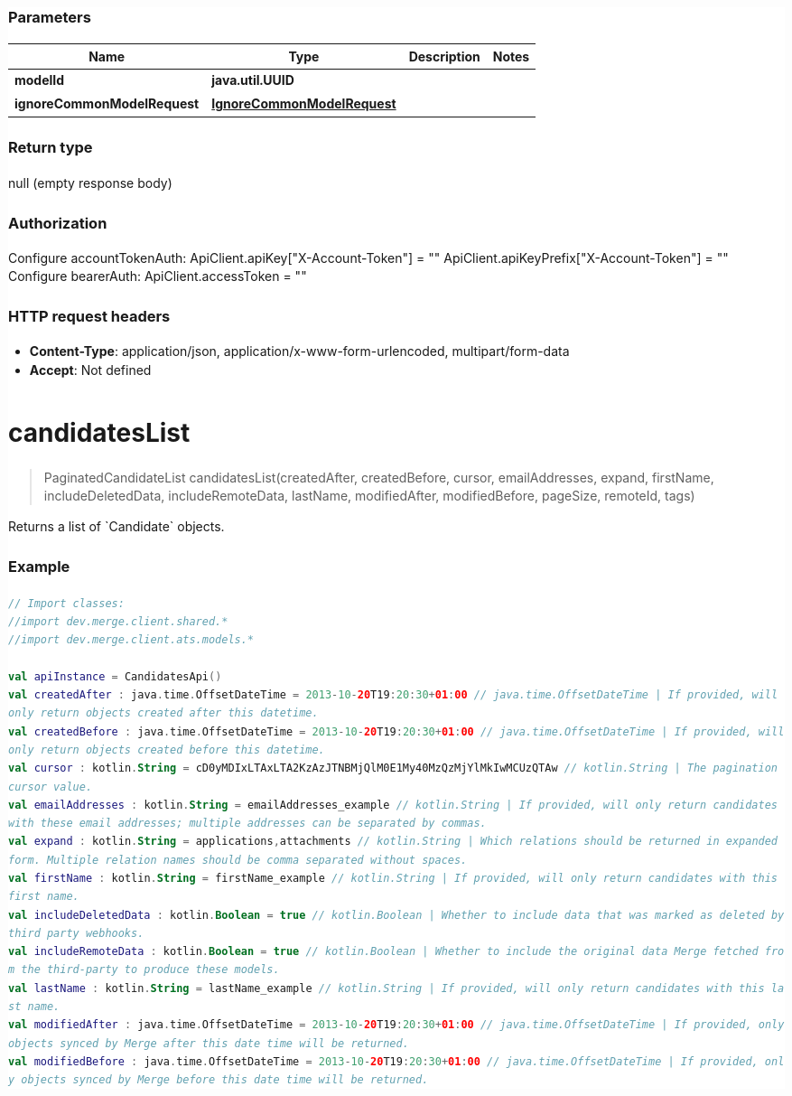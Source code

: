 ### Parameters

Name | Type | Description  | Notes
------------- | ------------- | ------------- | -------------
 **modelId** | **java.util.UUID**|  |
 **ignoreCommonModelRequest** | [**IgnoreCommonModelRequest**](IgnoreCommonModelRequest.md)|  |

### Return type

null (empty response body)

### Authorization


Configure accountTokenAuth:
    ApiClient.apiKey["X-Account-Token"] = ""
    ApiClient.apiKeyPrefix["X-Account-Token"] = ""
Configure bearerAuth:
    ApiClient.accessToken = ""

### HTTP request headers

 - **Content-Type**: application/json, application/x-www-form-urlencoded, multipart/form-data
 - **Accept**: Not defined

<a name="candidatesList"></a>
# **candidatesList**
> PaginatedCandidateList candidatesList(createdAfter, createdBefore, cursor, emailAddresses, expand, firstName, includeDeletedData, includeRemoteData, lastName, modifiedAfter, modifiedBefore, pageSize, remoteId, tags)



Returns a list of &#x60;Candidate&#x60; objects.

### Example
```kotlin
// Import classes:
//import dev.merge.client.shared.*
//import dev.merge.client.ats.models.*

val apiInstance = CandidatesApi()
val createdAfter : java.time.OffsetDateTime = 2013-10-20T19:20:30+01:00 // java.time.OffsetDateTime | If provided, will only return objects created after this datetime.
val createdBefore : java.time.OffsetDateTime = 2013-10-20T19:20:30+01:00 // java.time.OffsetDateTime | If provided, will only return objects created before this datetime.
val cursor : kotlin.String = cD0yMDIxLTAxLTA2KzAzJTNBMjQlM0E1My40MzQzMjYlMkIwMCUzQTAw // kotlin.String | The pagination cursor value.
val emailAddresses : kotlin.String = emailAddresses_example // kotlin.String | If provided, will only return candidates with these email addresses; multiple addresses can be separated by commas.
val expand : kotlin.String = applications,attachments // kotlin.String | Which relations should be returned in expanded form. Multiple relation names should be comma separated without spaces.
val firstName : kotlin.String = firstName_example // kotlin.String | If provided, will only return candidates with this first name.
val includeDeletedData : kotlin.Boolean = true // kotlin.Boolean | Whether to include data that was marked as deleted by third party webhooks.
val includeRemoteData : kotlin.Boolean = true // kotlin.Boolean | Whether to include the original data Merge fetched from the third-party to produce these models.
val lastName : kotlin.String = lastName_example // kotlin.String | If provided, will only return candidates with this last name.
val modifiedAfter : java.time.OffsetDateTime = 2013-10-20T19:20:30+01:00 // java.time.OffsetDateTime | If provided, only objects synced by Merge after this date time will be returned.
val modifiedBefore : java.time.OffsetDateTime = 2013-10-20T19:20:30+01:00 // java.time.OffsetDateTime | If provided, only objects synced by Merge before this date time will be returned.
```
